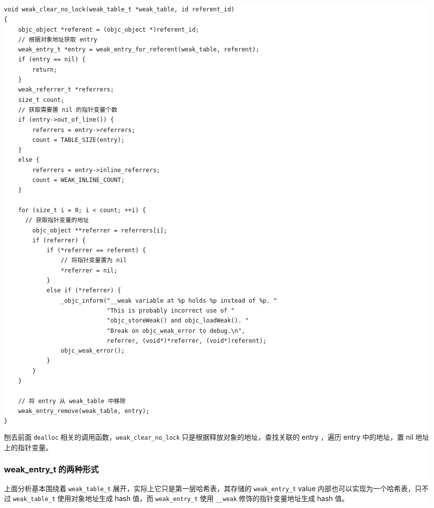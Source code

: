 
```objc
void weak_clear_no_lock(weak_table_t *weak_table, id referent_id) 
{
    objc_object *referent = (objc_object *)referent_id;
    // 根据对象地址获取 entry
    weak_entry_t *entry = weak_entry_for_referent(weak_table, referent);
    if (entry == nil) {
        return;
    }
    weak_referrer_t *referrers;
    size_t count;
    // 获取需要置 nil 的指针变量个数
    if (entry->out_of_line()) {
        referrers = entry->referrers;
        count = TABLE_SIZE(entry);
    } 
    else {
        referrers = entry->inline_referrers;
        count = WEAK_INLINE_COUNT;
    }
    
    for (size_t i = 0; i < count; ++i) {
      // 获取指针变量的地址
        objc_object **referrer = referrers[i];
        if (referrer) {
            if (*referrer == referent) {
                // 将指针变量置为 nil
                *referrer = nil;
            }
            else if (*referrer) {
                _objc_inform("__weak variable at %p holds %p instead of %p. "
                             "This is probably incorrect use of "
                             "objc_storeWeak() and objc_loadWeak(). "
                             "Break on objc_weak_error to debug.\n", 
                             referrer, (void*)*referrer, (void*)referent);
                objc_weak_error();
            }
        }
    }
    
    // 将 entry 从 weak_table 中移除
    weak_entry_remove(weak_table, entry);
}
```

刨去前面 `dealloc` 相关的调用函数，`weak_clear_no_lock` 只是根据释放对象的地址，查找关联的 entry ，遍历 entry 中的地址，置 nil 地址上的指针变量。

### weak_entry_t 的两种形式

上面分析基本围绕着 `weak_table_t` 展开，实际上它只是第一层哈希表，其存储的 `weak_entry_t` value 内部也可以实现为一个哈希表，只不过 `weak_table_t` 使用对象地址生成 hash 值，而 `weak_entry_t` 使用 `__weak` 修饰的指针变量地址生成 hash 值。
